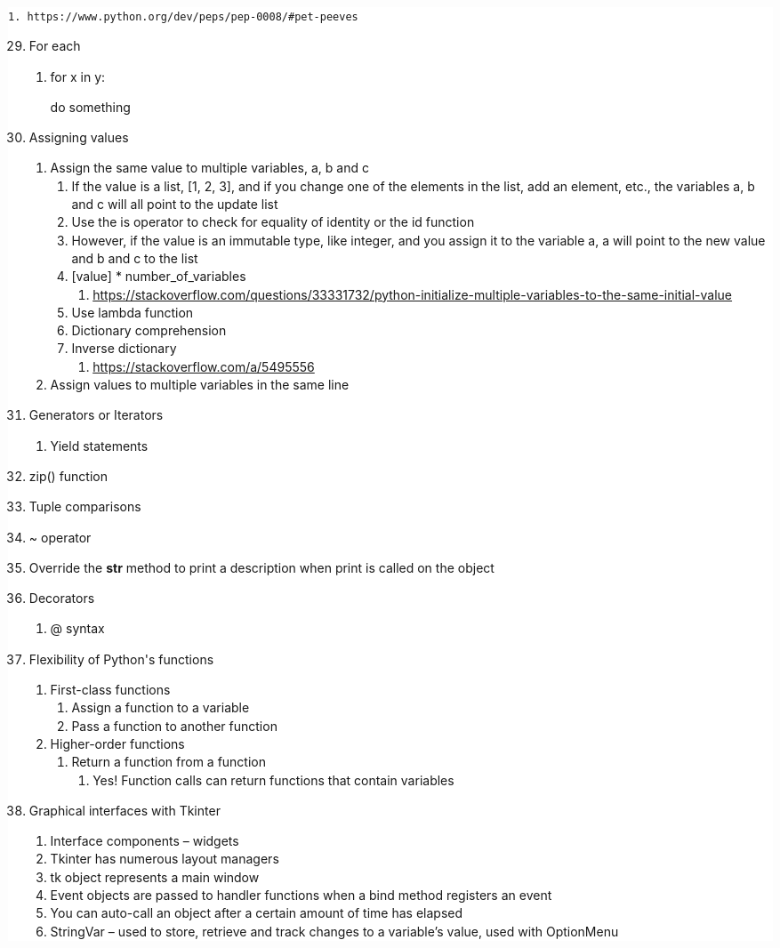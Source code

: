     1. https://www.python.org/dev/peps/pep-0008/#pet-peeves 

29. For each 

    1. for x in y: 

       do something 

30. Assigning values 

    1. Assign the same value to multiple variables, a, b and c 
       1. If the value is a list, [1, 2, 3], and if you change one of the elements in the list, add an element, etc., the variables a, b and c will all point to the update list 
       2. Use the is operator to check for equality of identity or the id function 
       3. However, if the value is an immutable type, like integer, and you assign it to the variable a, a will point to the new value and b and c to the list 
       4. [value] * number_of_variables 
          1. https://stackoverflow.com/questions/33331732/python-initialize-multiple-variables-to-the-same-initial-value 
       5. Use lambda function 
       6. Dictionary comprehension 
       7. Inverse dictionary 
          1. https://stackoverflow.com/a/5495556 
    2. Assign values to multiple variables in the same line 

31. Generators or Iterators 

    1. Yield statements 

32. zip() function 

33. Tuple comparisons 

34. ~ operator 

35. Override the __str__ method to print a description when print is called on the object 

36. Decorators 

    1. @ syntax 

37. Flexibility of Python's functions 

    1. First-class functions 
       1. Assign a function to a variable 
       2. Pass a function to another function 
    2. Higher-order functions 
       1. Return a function from a function 
          1. Yes! Function calls can return functions that contain variables 

38. Graphical interfaces with Tkinter 

    1. Interface components – widgets 
    2. Tkinter has numerous layout managers 
    3. tk object represents a main window 
    4. Event objects are passed to handler functions when a bind method registers an event 
    5. You can auto-call an object after a certain amount of time has elapsed 
    6. StringVar – used to store, retrieve and track changes to a variable’s value, used with OptionMenu 
